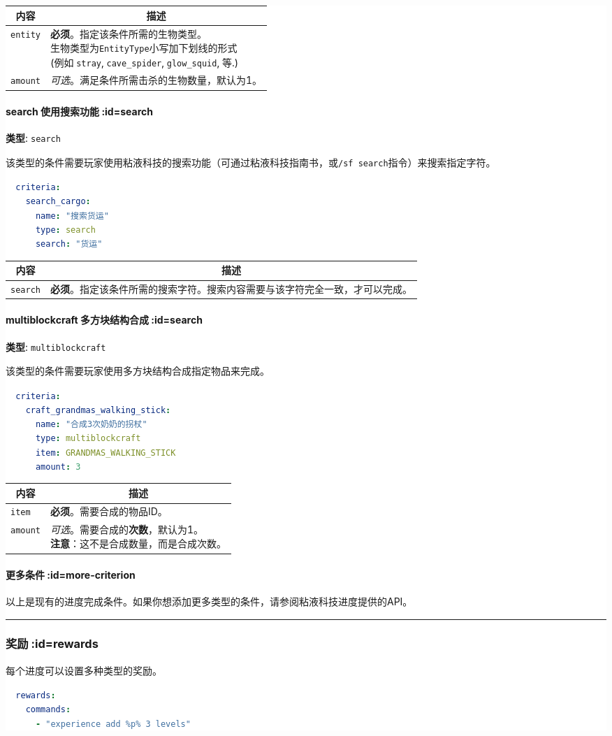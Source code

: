 | 内容 | 描述 |
| -------- | -------- |
| `entity` | **必须**。指定该条件所需的生物类型。<br>生物类型为`EntityType`小写加下划线的形式<br>(例如 `stray`, `cave_spider`, `glow_squid`, 等.) |
| `amount` | *可选*。满足条件所需击杀的生物数量，默认为1。 |

#### search 使用搜索功能 :id=search

**类型**: `search`

该类型的条件需要玩家使用粘液科技的搜索功能（可通过粘液科技指南书，或`/sf search`指令）来搜索指定字符。

```yaml
  criteria:
    search_cargo:
      name: "搜索货运"
      type: search
      search: "货运"
```

| 内容 | 描述 |
| -------- | -------- |
| `search` | **必须**。指定该条件所需的搜索字符。搜索内容需要与该字符完全一致，才可以完成。 |

#### multiblockcraft 多方块结构合成 :id=search

**类型**: `multiblockcraft`

该类型的条件需要玩家使用多方块结构合成指定物品来完成。

```yaml
  criteria:
    craft_grandmas_walking_stick:
      name: "合成3次奶奶的拐杖"
      type: multiblockcraft
      item: GRANDMAS_WALKING_STICK
      amount: 3
```

| 内容 | 描述 |
| -------- | -------- |
| `item` | **必须**。需要合成的物品ID。 |
| `amount` | *可选*。需要合成的**次数**，默认为1。<br>**注意**：这不是合成数量，而是合成次数。 |

#### 更多条件 :id=more-criterion

以上是现有的进度完成条件。如果你想添加更多类型的条件，请参阅粘液科技进度提供的API。

----

### 奖励 :id=rewards

每个进度可以设置多种类型的奖励。

```yaml
  rewards:
    commands:
      - "experience add %p% 3 levels"
```
